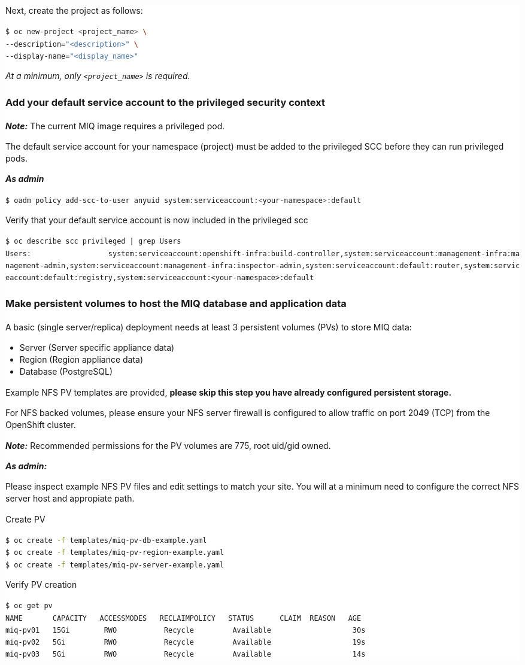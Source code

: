    Next, create the project as follows:
   
```bash
$ oc new-project <project_name> \
--description="<description>" \
--display-name="<display_name>"
```
   
   _At a minimum, only `<project_name>` is required._

### Add your default service account to the privileged security context

_**Note:**_ The current MIQ image requires a privileged pod.

The default service account for your namespace (project) must be added to the privileged SCC before they can run privileged pods.

_**As admin**_

```bash
$ oadm policy add-scc-to-user anyuid system:serviceaccount:<your-namespace>:default
```

Verify that your default service account is now included in the privileged scc
```
$ oc describe scc privileged | grep Users
Users:					system:serviceaccount:openshift-infra:build-controller,system:serviceaccount:management-infra:management-admin,system:serviceaccount:management-infra:inspector-admin,system:serviceaccount:default:router,system:serviceaccount:default:registry,system:serviceaccount:<your-namespace>:default
```

### Make persistent volumes to host the MIQ database and application data

A basic (single server/replica) deployment needs at least 3 persistent volumes (PVs) to store MIQ data:

* Server   (Server specific appliance data)
* Region   (Region appliance data)
* Database (PostgreSQL)

Example NFS PV templates are provided, **please skip this step you have already configured persistent storage.**

For NFS backed volumes, please ensure your NFS server firewall is configured to allow traffic on port 2049 (TCP) from the OpenShift cluster.

_**Note:**_ Recommended permissions for the PV volumes are 775, root uid/gid owned.

_**As admin:**_

Please inspect example NFS PV files and edit settings to match your site. You will at a minimum need to configure the correct NFS server host and appropiate path.

Create PV
```bash
$ oc create -f templates/miq-pv-db-example.yaml
$ oc create -f templates/miq-pv-region-example.yaml
$ oc create -f templates/miq-pv-server-example.yaml
```
Verify PV creation
```bash
$ oc get pv
NAME       CAPACITY   ACCESSMODES   RECLAIMPOLICY   STATUS      CLAIM  REASON   AGE
miq-pv01   15Gi        RWO           Recycle         Available                   30s
miq-pv02   5Gi         RWO           Recycle         Available                   19s
miq-pv03   5Gi         RWO           Recycle         Available                   14s
```
